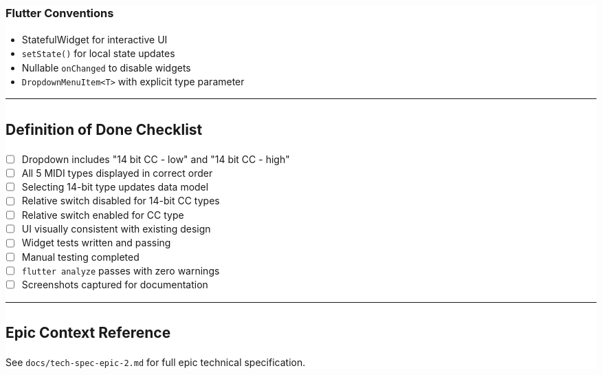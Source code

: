 ### Flutter Conventions

- StatefulWidget for interactive UI
- `setState()` for local state updates
- Nullable `onChanged` to disable widgets
- `DropdownMenuItem<T>` with explicit type parameter

---

## Definition of Done Checklist

- [ ] Dropdown includes "14 bit CC - low" and "14 bit CC - high"
- [ ] All 5 MIDI types displayed in correct order
- [ ] Selecting 14-bit type updates data model
- [ ] Relative switch disabled for 14-bit CC types
- [ ] Relative switch enabled for CC type
- [ ] UI visually consistent with existing design
- [ ] Widget tests written and passing
- [ ] Manual testing completed
- [ ] `flutter analyze` passes with zero warnings
- [ ] Screenshots captured for documentation

---

## Epic Context Reference

See `docs/tech-spec-epic-2.md` for full epic technical specification.
